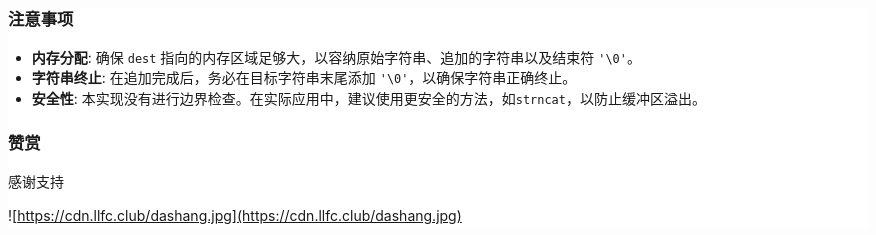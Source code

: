 

### 注意事项



- **内存分配**: 确保 `dest` 指向的内存区域足够大，以容纳原始字符串、追加的字符串以及结束符 `'\0'`。
- **字符串终止**: 在追加完成后，务必在目标字符串末尾添加 `'\0'`，以确保字符串正确终止。
- **安全性**: 本实现没有进行边界检查。在实际应用中，建议使用更安全的方法，如`strncat`，以防止缓冲区溢出。



### 赞赏

感谢支持

![https://cdn.llfc.club/dashang.jpg](https://cdn.llfc.club/dashang.jpg)
